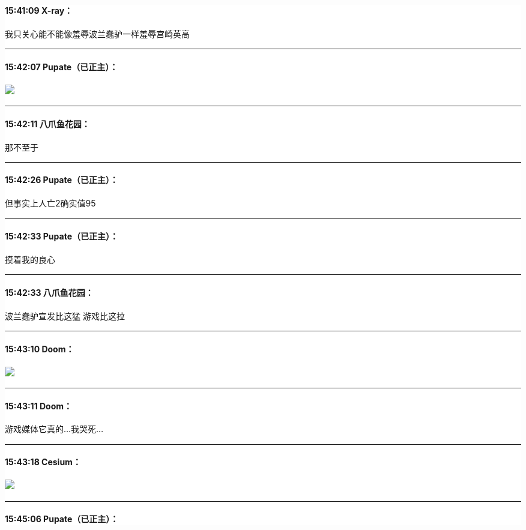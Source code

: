 #### 15:41:09  X-ray：

我只关心能不能像羞辱波兰蠢驴一样羞辱宫崎英高

*****

#### 15:42:07  Pupate（已正主）：

![](http://gchat.qpic.cn/gchatpic_new/907671462/614391357-2814234353-220AF527D922021BAC0AE2089D1F7939/0?term=2")

*****

#### 15:42:11  八爪鱼花园：

那不至于

*****

#### 15:42:26  Pupate（已正主）：

但事实上人亡2确实值95

*****

#### 15:42:33  Pupate（已正主）：

摸着我的良心

*****

#### 15:42:33  八爪鱼花园：

波兰蠢驴宣发比这猛 游戏比这拉

*****

#### 15:43:10  Doom：

![](http://gchat.qpic.cn/gchatpic_new/1747222904/614391357-2760958173-DD7761B19AB9298287AEF4249667424A/0?term=2")

*****

#### 15:43:11  Doom：

游戏媒体它真的…我哭死…

*****

#### 15:43:18  Cesium：

![](http://gchat.qpic.cn/gchatpic_new/3177144540/614391357-2672062285-B872B2C3759A9C83CC30D3CAC7CCC0ED/0?term=2")

*****

#### 15:45:06  Pupate（已正主）：

